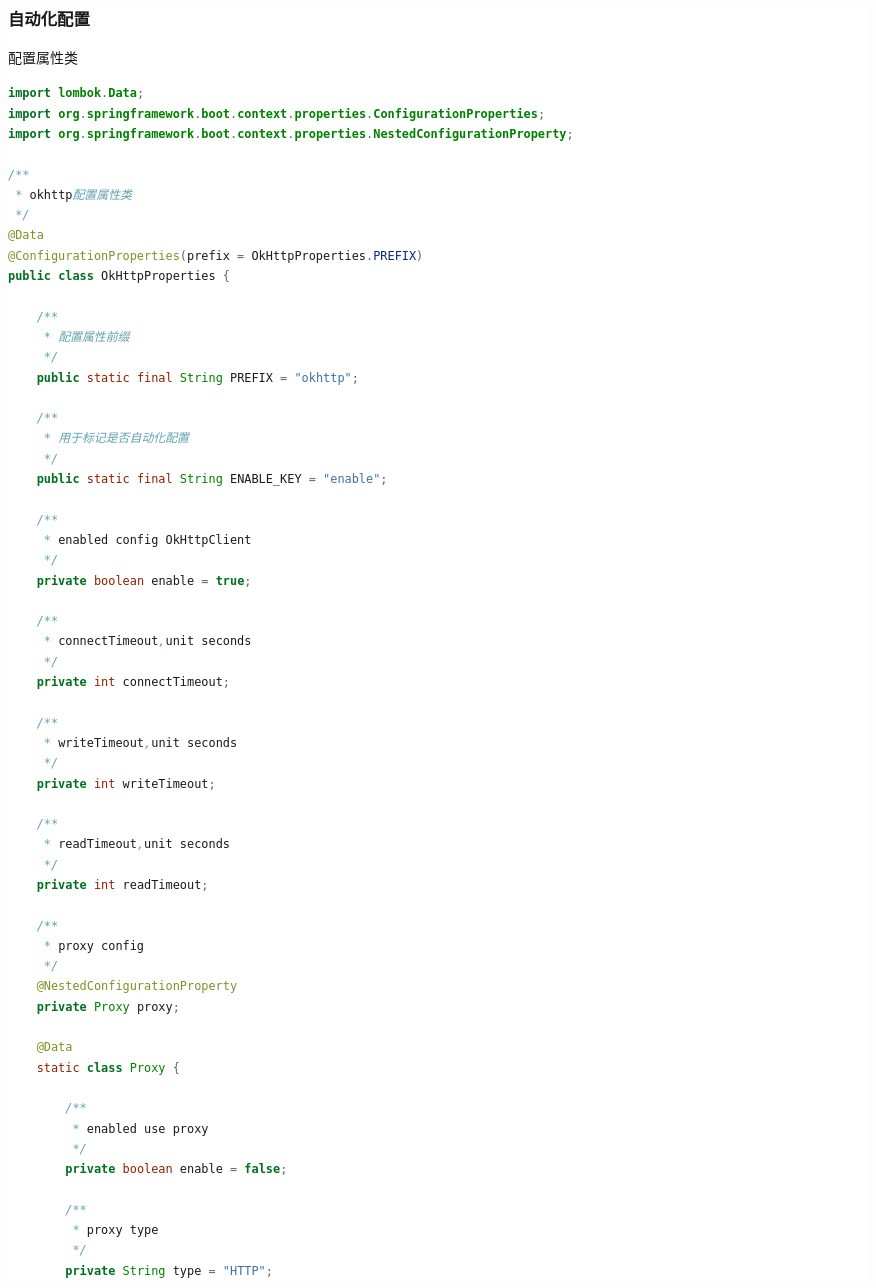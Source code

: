 ### 自动化配置

配置属性类

```java
import lombok.Data;
import org.springframework.boot.context.properties.ConfigurationProperties;
import org.springframework.boot.context.properties.NestedConfigurationProperty;

/**
 * okhttp配置属性类
 */
@Data
@ConfigurationProperties(prefix = OkHttpProperties.PREFIX)
public class OkHttpProperties {

    /**
     * 配置属性前缀
     */
    public static final String PREFIX = "okhttp";

    /**
     * 用于标记是否自动化配置
     */
    public static final String ENABLE_KEY = "enable";

    /**
     * enabled config OkHttpClient
     */
    private boolean enable = true;

    /**
     * connectTimeout,unit seconds
     */
    private int connectTimeout;

    /**
     * writeTimeout,unit seconds
     */
    private int writeTimeout;

    /**
     * readTimeout,unit seconds
     */
    private int readTimeout;

    /**
     * proxy config
     */
    @NestedConfigurationProperty
    private Proxy proxy;

    @Data
    static class Proxy {

        /**
         * enabled use proxy
         */
        private boolean enable = false;

        /**
         * proxy type
         */
        private String type = "HTTP";
```